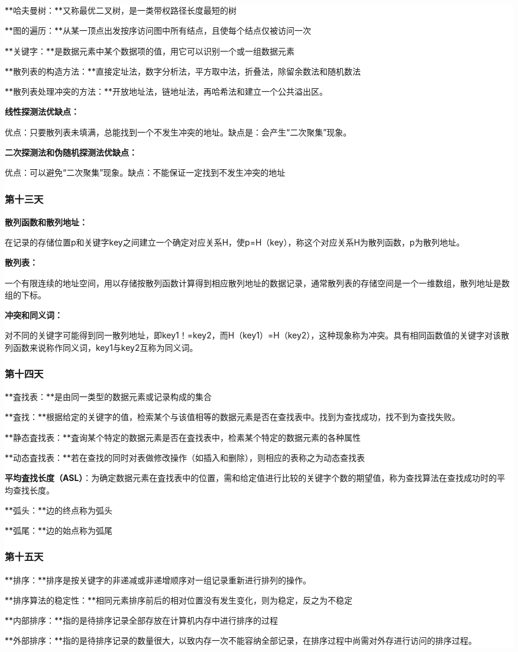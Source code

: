 **哈夫曼树：**又称最优二叉树，是一类带权路径长度最短的树

**图的遍历：**从某一顶点出发按序访问图中所有结点，且使每个结点仅被访问一次

**关键字：**是数据元素中某个数据项的值，用它可以识别一个或一组数据元素

**散列表的构造方法：**直接定址法，数字分析法，平方取中法，折叠法，除留余数法和随机数法

**散列表处理冲突的方法：**开放地址法，链地址法，再哈希法和建立一个公共溢出区。

**线性探测法优缺点：**

优点：只要散列表未填满，总能找到一个不发生冲突的地址。缺点是：会产生“二次聚集”现象。

**二次探测法和伪随机探测法优缺点：**

优点：可以避免“二次聚集”现象。缺点：不能保证一定找到不发生冲突的地址

 

### **第十三天**

**散列函数和散列地址：**

在记录的存储位置p和关键字key之间建立一个确定对应关系H，使p=H（key），称这个对应关系H为散列函数，p为散列地址。

**散列表：**

一个有限连续的地址空间，用以存储按散列函数计算得到相应散列地址的数据记录，通常散列表的存储空间是一个一维数组，散列地址是数组的下标。

**冲突和同义词：**

对不同的关键字可能得到同一散列地址，即key1！=key2，而H（key1）=H（key2），这种现象称为冲突。具有相同函数值的关键字对该散列函数来说称作同义词，key1与key2互称为同义词。

 

### **第十四天**

**査找表：**是由同一类型的数据元素或记录构成的集合

**査找：**根据给定的关键字的值，检索某个与该值相等的数据元素是否在查找表中。找到为查找成功，找不到为查找失败。

**静态査找表：**査询某个特定的数据元素是否在査找表中，检素某个特定的数据元素的各种属性

**动态査找表：**若在查找的同时对表做修改操作（如插入和删除），则相应的表称之为动态查找表

**平均査找长度（****ASL****）**：为确定数据元素在査找表中的位置，需和给定值进行比较的关键字个数的期望值，称为查找算法在查找成功时的平均查找长度。

 

**弧头：**边的终点称为弧头

**弧尾：**边的始点称为弧尾

 

### **第十五天**

**排序：**排序是按关键字的非递减或非递增顺序对一组记录重新进行排列的操作。

**排序算法的稳定性：**相同元素排序前后的相对位置没有发生变化，则为稳定，反之为不稳定

**内部排序：**指的是待排序记录全部存放在计算机内存中进行排序的过程

**外部排序：**指的是待排序记录的数量很大，以致内存一次不能容纳全部记录，在排序过程中尚需对外存进行访问的排序过程。
